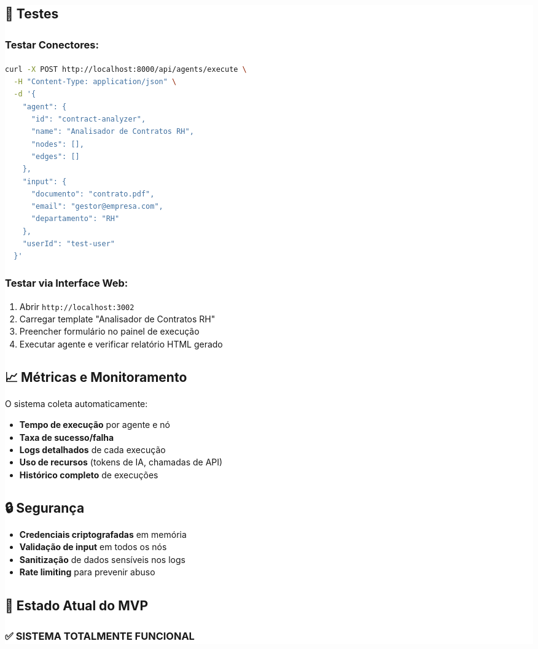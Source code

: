 ## **🧪 Testes**

### **Testar Conectores:**

```bash
curl -X POST http://localhost:8000/api/agents/execute \
  -H "Content-Type: application/json" \
  -d '{
    "agent": {
      "id": "contract-analyzer",
      "name": "Analisador de Contratos RH",
      "nodes": [],
      "edges": []
    },
    "input": {
      "documento": "contrato.pdf",
      "email": "gestor@empresa.com",
      "departamento": "RH"
    },
    "userId": "test-user"
  }'
```

### **Testar via Interface Web:**

1. Abrir `http://localhost:3002`
2. Carregar template "Analisador de Contratos RH"
3. Preencher formulário no painel de execução
4. Executar agente e verificar relatório HTML gerado

## **📈 Métricas e Monitoramento**

O sistema coleta automaticamente:

- **Tempo de execução** por agente e nó
- **Taxa de sucesso/falha**
- **Logs detalhados** de cada execução
- **Uso de recursos** (tokens de IA, chamadas de API)
- **Histórico completo** de execuções

## **🔒 Segurança**

- **Credenciais criptografadas** em memória
- **Validação de input** em todos os nós
- **Sanitização** de dados sensíveis nos logs
- **Rate limiting** para prevenir abuso

## **🎉 Estado Atual do MVP**

### **✅ SISTEMA TOTALMENTE FUNCIONAL**
